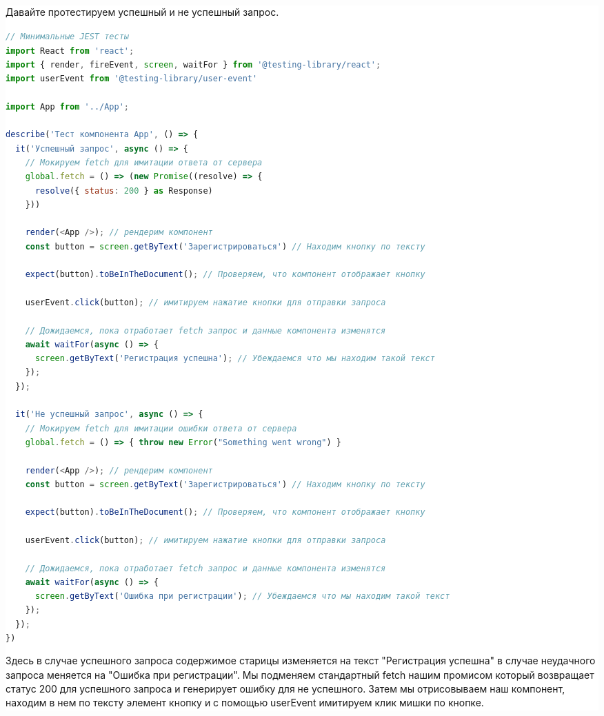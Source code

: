 Давайте протестируем успешный и не успешный запрос.

```js
// Минимальные JEST тесты
import React from 'react';
import { render, fireEvent, screen, waitFor } from '@testing-library/react';
import userEvent from '@testing-library/user-event'

import App from '../App';

describe('Тест компонента App', () => {
  it('Успешный запрос', async () => {
    // Мокируем fetch для имитации ответа от сервера
    global.fetch = () => (new Promise((resolve) => {
      resolve({ status: 200 } as Response)
    }))

    render(<App />); // рендерим компонент
    const button = screen.getByText('Зарегистрироваться') // Находим кнопку по тексту

    expect(button).toBeInTheDocument(); // Проверяем, что компонент отображает кнопку

    userEvent.click(button); // имитируем нажатие кнопки для отправки запроса

    // Дожидаемся, пока отработает fetch запрос и данные компонента изменятся
    await waitFor(async () => {
      screen.getByText('Регистрация успешна'); // Убеждаемся что мы находим такой текст
    });
  });

  it('Не успешный запрос', async () => {
    // Мокируем fetch для имитации ошибки ответа от сервера
    global.fetch = () => { throw new Error("Something went wrong") }

    render(<App />); // рендерим компонент
    const button = screen.getByText('Зарегистрироваться') // Находим кнопку по тексту

    expect(button).toBeInTheDocument(); // Проверяем, что компонент отображает кнопку

    userEvent.click(button); // имитируем нажатие кнопки для отправки запроса

    // Дожидаемся, пока отработает fetch запрос и данные компонента изменятся
    await waitFor(async () => {
      screen.getByText('Ошибка при регистрации'); // Убеждаемся что мы находим такой текст
    });
  });
})
```

Здесь в случае успешного запроса содержимое старицы изменяется на текст  "Регистрация успешна" в случае неудачного запроса меняется на "Ошибка при регистрации". Мы подменяем стандартный fetch нашим промисом который возвращает статус 200 для успешного запроса и генерирует ошибку для не успешного. Затем мы отрисовываем наш компонент,  находим в нем по тексту элемент кнопку и с помощью userEvent имитируем клик мишки по кнопке.
